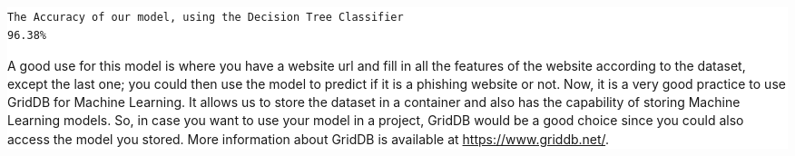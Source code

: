     
    The Accuracy of our model, using the Decision Tree Classifier
    96.38%
    
    

A good use for this model is where you have a website url and fill in all the features of the website according to the dataset, except the last one; you could then use the model to predict if it is a phishing website or not.
Now, it is a very good practice to use GridDB for Machine Learning. It allows us to store the dataset in a container and also has the capability of storing Machine Learning models. So, in case you want to use your model in a project, GridDB would be a good choice since you could also access the model you stored. More information about GridDB is available at https://www.griddb.net/.
